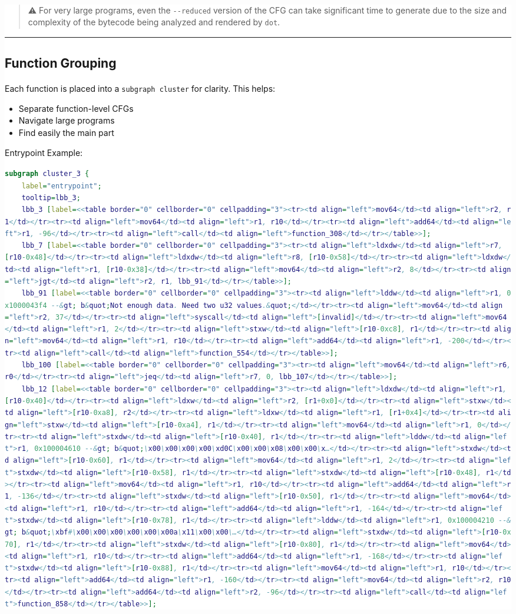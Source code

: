 > ⚠️ For very large programs, even the `--reduced` version of the CFG can take significant time to generate due to the size and complexity of the bytecode being analyzed and rendered by `dot`.

---

## Function Grouping

Each function is placed into a `subgraph cluster` for clarity. This helps:

- Separate function-level CFGs
- Navigate large programs
- Find easily the main part

Entrypoint Example:

```dot
subgraph cluster_3 {
    label="entrypoint";
    tooltip=lbb_3;
    lbb_3 [label=<<table border="0" cellborder="0" cellpadding="3"><tr><td align="left">mov64</td><td align="left">r2, r1</td></tr><tr><td align="left">mov64</td><td align="left">r1, r10</td></tr><tr><td align="left">add64</td><td align="left">r1, -96</td></tr><tr><td align="left">call</td><td align="left">function_308</td></tr></table>>];
    lbb_7 [label=<<table border="0" cellborder="0" cellpadding="3"><tr><td align="left">ldxdw</td><td align="left">r7, [r10-0x48]</td></tr><tr><td align="left">ldxdw</td><td align="left">r8, [r10-0x58]</td></tr><tr><td align="left">ldxdw</td><td align="left">r1, [r10-0x38]</td></tr><tr><td align="left">mov64</td><td align="left">r2, 8</td></tr><tr><td align="left">jgt</td><td align="left">r2, r1, lbb_91</td></tr></table>>];
    lbb_91 [label=<<table border="0" cellborder="0" cellpadding="3"><tr><td align="left">lddw</td><td align="left">r1, 0x1000043f4 --&gt; b&quot;Not enough data. Need two u32 values.&quot;</td></tr><tr><td align="left">mov64</td><td align="left">r2, 37</td></tr><tr><td align="left">syscall</td><td align="left">[invalid]</td></tr><tr><td align="left">mov64</td><td align="left">r1, 2</td></tr><tr><td align="left">stxw</td><td align="left">[r10-0xc8], r1</td></tr><tr><td align="left">mov64</td><td align="left">r1, r10</td></tr><tr><td align="left">add64</td><td align="left">r1, -200</td></tr><tr><td align="left">call</td><td align="left">function_554</td></tr></table>>];
    lbb_100 [label=<<table border="0" cellborder="0" cellpadding="3"><tr><td align="left">mov64</td><td align="left">r6, r0</td></tr><tr><td align="left">jeq</td><td align="left">r7, 0, lbb_107</td></tr></table>>];
    lbb_12 [label=<<table border="0" cellborder="0" cellpadding="3"><tr><td align="left">ldxdw</td><td align="left">r1, [r10-0x40]</td></tr><tr><td align="left">ldxw</td><td align="left">r2, [r1+0x0]</td></tr><tr><td align="left">stxw</td><td align="left">[r10-0xa8], r2</td></tr><tr><td align="left">ldxw</td><td align="left">r1, [r1+0x4]</td></tr><tr><td align="left">stxw</td><td align="left">[r10-0xa4], r1</td></tr><tr><td align="left">mov64</td><td align="left">r1, 0</td></tr><tr><td align="left">stxdw</td><td align="left">[r10-0x40], r1</td></tr><tr><td align="left">lddw</td><td align="left">r1, 0x100004610 --&gt; b&quot;\x00\x00\x00\x00\xd0C\x00\x00\x08\x00\x00\x…</td></tr><tr><td align="left">stxdw</td><td align="left">[r10-0x60], r1</td></tr><tr><td align="left">mov64</td><td align="left">r1, 2</td></tr><tr><td align="left">stxdw</td><td align="left">[r10-0x58], r1</td></tr><tr><td align="left">stxdw</td><td align="left">[r10-0x48], r1</td></tr><tr><td align="left">mov64</td><td align="left">r1, r10</td></tr><tr><td align="left">add64</td><td align="left">r1, -136</td></tr><tr><td align="left">stxdw</td><td align="left">[r10-0x50], r1</td></tr><tr><td align="left">mov64</td><td align="left">r1, r10</td></tr><tr><td align="left">add64</td><td align="left">r1, -164</td></tr><tr><td align="left">stxdw</td><td align="left">[r10-0x78], r1</td></tr><tr><td align="left">lddw</td><td align="left">r1, 0x100004210 --&gt; b&quot;\xbf#\x00\x00\x00\x00\x00\x00a\x11\x00\x00\…</td></tr><tr><td align="left">stxdw</td><td align="left">[r10-0x70], r1</td></tr><tr><td align="left">stxdw</td><td align="left">[r10-0x80], r1</td></tr><tr><td align="left">mov64</td><td align="left">r1, r10</td></tr><tr><td align="left">add64</td><td align="left">r1, -168</td></tr><tr><td align="left">stxdw</td><td align="left">[r10-0x88], r1</td></tr><tr><td align="left">mov64</td><td align="left">r1, r10</td></tr><tr><td align="left">add64</td><td align="left">r1, -160</td></tr><tr><td align="left">mov64</td><td align="left">r2, r10</td></tr><tr><td align="left">add64</td><td align="left">r2, -96</td></tr><tr><td align="left">call</td><td align="left">function_858</td></tr></table>>];
```